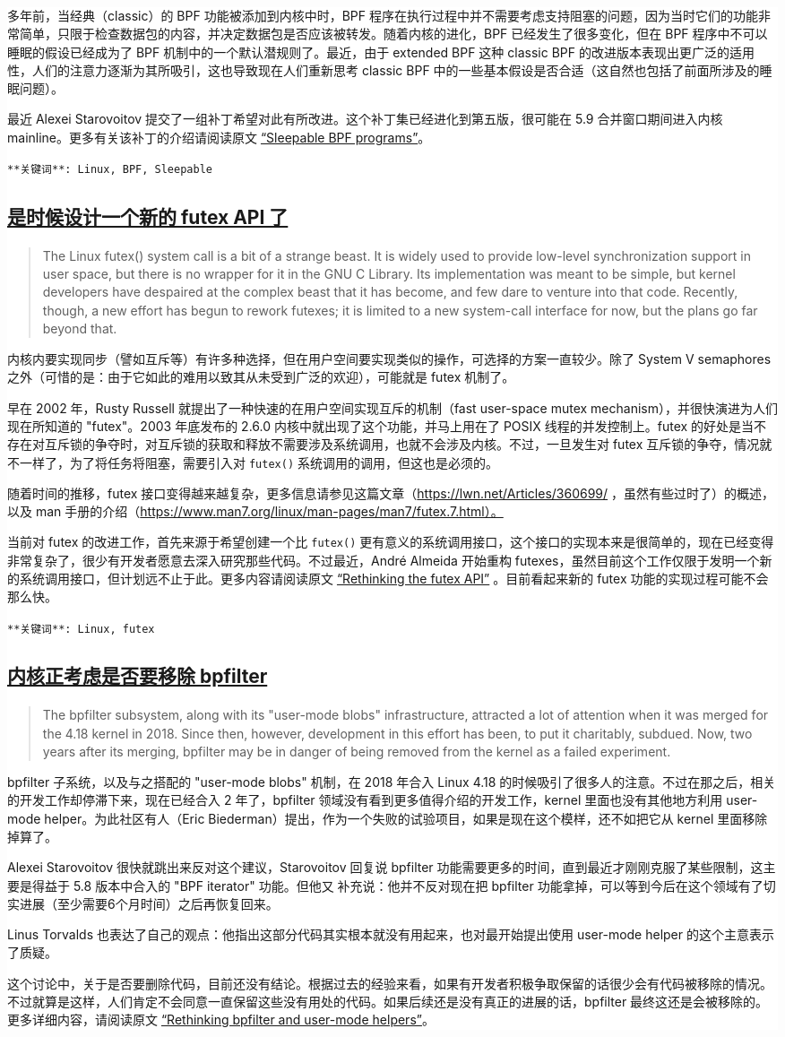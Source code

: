 多年前，当经典（classic）的 BPF 功能被添加到内核中时，BPF 程序在执行过程中并不需要考虑支持阻塞的问题，因为当时它们的功能非常简单，只限于检查数据包的内容，并决定数据包是否应该被转发。随着内核的进化，BPF 已经发生了很多变化，但在 BPF 程序中不可以睡眠的假设已经成为了 BPF 机制中的一个默认潜规则了。最近，由于 extended BPF 这种 classic BPF 的改进版本表现出更广泛的适用性，人们的注意力逐渐为其所吸引，这也导致现在人们重新思考 classic BPF 中的一些基本假设是否合适（这自然也包括了前面所涉及的睡眠问题）。

最近 Alexei Starovoitov 提交了一组补丁希望对此有所改进。这个补丁集已经进化到第五版，很可能在 5.9 合并窗口期间进入内核 mainline。更多有关该补丁的介绍请阅读原文 [“Sleepable BPF programs”](https://lwn.net/Articles/825415/)。
	
	**关键词**: Linux, BPF, Sleepable
	
## [**是时候设计一个新的 futex API 了**](https://lwn.net/Articles/823513/)

> The Linux futex() system call is a bit of a strange beast. It is widely used to provide low-level synchronization support in user space, but there is no wrapper for it in the GNU C Library. Its implementation was meant to be simple, but kernel developers have despaired at the complex beast that it has become, and few dare to venture into that code. Recently, though, a new effort has begun to rework futexes; it is limited to a new system-call interface for now, but the plans go far beyond that.

内核内要实现同步（譬如互斥等）有许多种选择，但在用户空间要实现类似的操作，可选择的方案一直较少。除了 System V semaphores 之外（可惜的是：由于它如此的难用以致其从未受到广泛的欢迎），可能就是 futex 机制了。

早在 2002 年，Rusty Russell 就提出了一种快速的在用户空间实现互斥的机制（fast user-space mutex mechanism），并很快演进为人们现在所知道的 "futex"。2003 年底发布的 2.6.0 内核中就出现了这个功能，并马上用在了 POSIX 线程的并发控制上。futex 的好处是当不存在对互斥锁的争夺时，对互斥锁的获取和释放不需要涉及系统调用，也就不会涉及内核。不过，一旦发生对 futex 互斥锁的争夺，情况就不一样了，为了将任务将阻塞，需要引入对 `futex()` 系统调用的调用，但这也是必须的。

随着时间的推移，futex 接口变得越来越复杂，更多信息请参见这篇文章（https://lwn.net/Articles/360699/ ，虽然有些过时了）的概述，以及 man 手册的介绍（https://www.man7.org/linux/man-pages/man7/futex.7.html）。

当前对 futex 的改进工作，首先来源于希望创建一个比 `futex()` 更有意义的系统调用接口，这个接口的实现本来是很简单的，现在已经变得非常复杂了，很少有开发者愿意去深入研究那些代码。不过最近，André Almeida 开始重构 futexes，虽然目前这个工作仅限于发明一个新的系统调用接口，但计划远不止于此。更多内容请阅读原文 [“Rethinking the futex API”](https://lwn.net/Articles/823513/) 。目前看起来新的 futex 功能的实现过程可能不会那么快。
	
	**关键词**: Linux, futex
	
## [**内核正考虑是否要移除 bpfilter**](https://lwn.net/Articles/822744/)

> The bpfilter subsystem, along with its "user-mode blobs" infrastructure, attracted a lot of attention when it was merged for the 4.18 kernel in 2018. Since then, however, development in this effort has been, to put it charitably, subdued. Now, two years after its merging, bpfilter may be in danger of being removed from the kernel as a failed experiment.

bpfilter 子系统，以及与之搭配的 "user-mode blobs" 机制，在 2018 年合入 Linux 4.18 的时候吸引了很多人的注意。不过在那之后，相关的开发工作却停滞下来，现在已经合入 2 年了，bpfilter 领域没有看到更多值得介绍的开发工作，kernel 里面也没有其他地方利用 user-mode helper。为此社区有人（Eric Biederman）提出，作为一个失败的试验项目，如果是现在这个模样，还不如把它从 kernel 里面移除掉算了。

Alexei Starovoitov 很快就跳出来反对这个建议，Starovoitov 回复说 bpfilter 功能需要更多的时间，直到最近才刚刚克服了某些限制，这主要是得益于 5.8 版本中合入的 "BPF iterator" 功能。但他又 补充说：他并不反对现在把 bpfilter 功能拿掉，可以等到今后在这个领域有了切实进展（至少需要6个月时间）之后再恢复回来。

Linus Torvalds 也表达了自己的观点：他指出这部分代码其实根本就没有用起来，也对最开始提出使用 user-mode helper 的这个主意表示了质疑。

这个讨论中，关于是否要删除代码，目前还没有结论。根据过去的经验来看，如果有开发者积极争取保留的话很少会有代码被移除的情况。不过就算是这样，人们肯定不会同意一直保留这些没有用处的代码。如果后续还是没有真正的进展的话，bpfilter 最终这还是会被移除的。更多详细内容，请阅读原文 [“Rethinking bpfilter and user-mode helpers”](https://lwn.net/Articles/822744/)。
